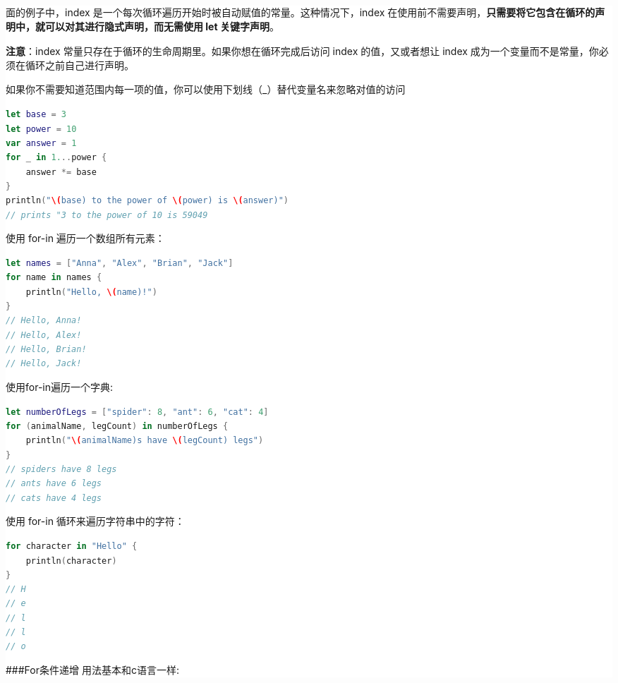 面的例子中，index 是一个每次循环遍历开始时被自动赋值的常量。这种情况下，index 在使用前不需要声明，**只需要将它包含在循环的声明中，就可以对其进行隐式声明，而无需使用 let 关键字声明**。

**注意**：index 常量只存在于循环的生命周期里。如果你想在循环完成后访问 index 的值，又或者想让 index 成为一个变量而不是常量，你必须在循环之前自己进行声明。

如果你不需要知道范围内每一项的值，你可以使用下划线（_）替代变量名来忽略对值的访问

```swift
let base = 3 
let power = 10 
var answer = 1 
for _ in 1...power { 
    answer *= base 
} 
println("\(base) to the power of \(power) is \(answer)") 
// prints "3 to the power of 10 is 59049 
```

使用 for-in 遍历一个数组所有元素：

```swift
let names = ["Anna", "Alex", "Brian", "Jack"] 
for name in names { 
    println("Hello, \(name)!") 
} 
// Hello, Anna! 
// Hello, Alex! 
// Hello, Brian! 
// Hello, Jack! 
```

使用for-in遍历一个字典:

```swift
let numberOfLegs = ["spider": 8, "ant": 6, "cat": 4] 
for (animalName, legCount) in numberOfLegs { 
    println("\(animalName)s have \(legCount) legs") 
} 
// spiders have 8 legs 
// ants have 6 legs 
// cats have 4 legs 
```

使用 for-in 循环来遍历字符串中的字符：

```swift
for character in "Hello" { 
    println(character) 
} 
// H 
// e 
// l 
// l 
// o 
```

###For条件递增
用法基本和c语言一样:
